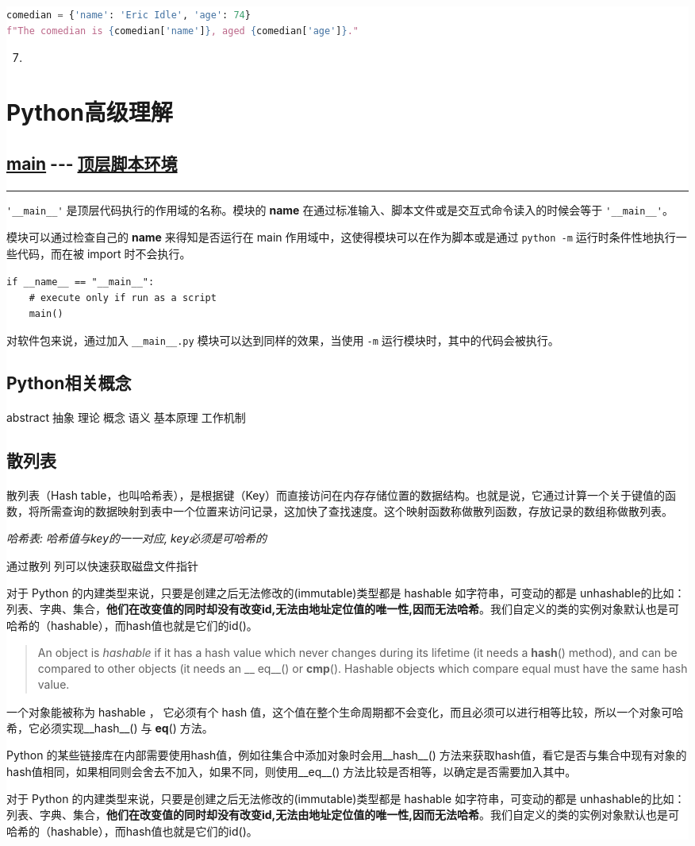 ```python
comedian = {'name': 'Eric Idle', 'age': 74}
f"The comedian is {comedian['name']}, aged {comedian['age']}."
```

7. 

# Python高级理解

## [__main__](https://docs.python.org/zh-cn/3/library/.html#module-) --- [顶层脚本环境](https://docs.python.org/3/library/__main__.html)

------

`'__main__'` 是顶层代码执行的作用域的名称。模块的 __name__ 在通过标准输入、脚本文件或是交互式命令读入的时候会等于 `'__main__'`。

模块可以通过检查自己的 __name__ 来得知是否运行在 main 作用域中，这使得模块可以在作为脚本或是通过 `python -m` 运行时条件性地执行一些代码，而在被 import 时不会执行。

```
if __name__ == "__main__":
    # execute only if run as a script
    main()
```

对软件包来说，通过加入 `__main__.py` 模块可以达到同样的效果，当使用 `-m` 运行模块时，其中的代码会被执行。

## Python相关概念

abstract 抽象 理论 概念 语义 基本原理 工作机制

## 散列表

散列表（Hash table，也叫哈希表），是根据键（Key）而直接访问在内存存储位置的数据结构。也就是说，它通过计算一个关于键值的函数，将所需查询的数据映射到表中一个位置来访问记录，这加快了查找速度。这个映射函数称做散列函数，存放记录的数组称做散列表。

*哈希表: 哈希值与key的一一对应, key必须是可哈希的*

通过散列 列可以快速获取磁盘文件指针

对于 Python 的内建类型来说，只要是创建之后无法修改的(immutable)类型都是 hashable 如字符串，可变动的都是 unhashable的比如：列表、字典、集合，**他们在改变值的同时却没有改变id,无法由地址定位值的唯一性,因而无法哈希**。我们自定义的类的实例对象默认也是可哈希的（hashable），而hash值也就是它们的id()。

> An object is *hashable* if it has a hash value which never changes during its lifetime (it needs a __hash__() method), and can be compared to other objects (it needs an __ eq__() or __cmp__(). Hashable objects which compare equal must have the same hash value.

一个对象能被称为 hashable ， 它必须有个 hash 值，这个值在整个生命周期都不会变化，而且必须可以进行相等比较，所以一个对象可哈希，它必须实现__hash__() 与 __eq__() 方法。

Python 的某些链接库在内部需要使用hash值，例如往集合中添加对象时会用__hash__() 方法来获取hash值，看它是否与集合中现有对象的hash值相同，如果相同则会舍去不加入，如果不同，则使用__eq__() 方法比较是否相等，以确定是否需要加入其中。

对于 Python 的内建类型来说，只要是创建之后无法修改的(immutable)类型都是 hashable 如字符串，可变动的都是 unhashable的比如：列表、字典、集合，**他们在改变值的同时却没有改变id,无法由地址定位值的唯一性,因而无法哈希**。我们自定义的类的实例对象默认也是可哈希的（hashable），而hash值也就是它们的id()。
